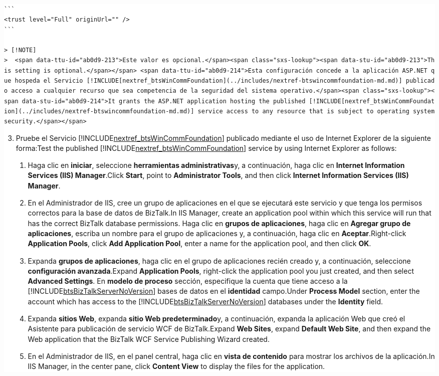     ```  
    <trust level="Full" originUrl="" />  
    ```  
  
    > [!NOTE]
    >  <span data-ttu-id="ab0d9-213">Este valor es opcional.</span><span class="sxs-lookup"><span data-stu-id="ab0d9-213">This setting is optional.</span></span> <span data-ttu-id="ab0d9-214">Esta configuración concede a la aplicación ASP.NET que hospeda el Servicio [!INCLUDE[nextref_btsWinCommFoundation](../includes/nextref-btswincommfoundation-md.md)] publicado acceso a cualquier recurso que sea competencia de la seguridad del sistema operativo.</span><span class="sxs-lookup"><span data-stu-id="ab0d9-214">It grants the ASP.NET application hosting the published [!INCLUDE[nextref_btsWinCommFoundation](../includes/nextref-btswincommfoundation-md.md)] service access to any resource that is subject to operating system security.</span></span>  
  
3.  <span data-ttu-id="ab0d9-215">Pruebe el Servicio [!INCLUDE[nextref_btsWinCommFoundation](../includes/nextref-btswincommfoundation-md.md)] publicado mediante el uso de Internet Explorer de la siguiente forma:</span><span class="sxs-lookup"><span data-stu-id="ab0d9-215">Test the published [!INCLUDE[nextref_btsWinCommFoundation](../includes/nextref-btswincommfoundation-md.md)] service by using Internet Explorer as follows:</span></span>  
  
    1.  <span data-ttu-id="ab0d9-216">Haga clic en **iniciar**, seleccione **herramientas administrativas**y, a continuación, haga clic en **Internet Information Services (IIS) Manager**.</span><span class="sxs-lookup"><span data-stu-id="ab0d9-216">Click **Start**, point to **Administrator Tools**, and then click **Internet Information Services (IIS) Manager**.</span></span>  
  
    2.  <span data-ttu-id="ab0d9-217">En el Administrador de IIS, cree un grupo de aplicaciones en el que se ejecutará este servicio y que tenga los permisos correctos para la base de datos de BizTalk.</span><span class="sxs-lookup"><span data-stu-id="ab0d9-217">In IIS Manager, create an application pool within which this service will run that has the correct BizTalk database permissions.</span></span> <span data-ttu-id="ab0d9-218">Haga clic en **grupos de aplicaciones**, haga clic en **Agregar grupo de aplicaciones**, escriba un nombre para el grupo de aplicaciones y, a continuación, haga clic en **Aceptar**.</span><span class="sxs-lookup"><span data-stu-id="ab0d9-218">Right-click **Application Pools**, click **Add Application Pool**, enter a name for the application pool, and then click **OK**.</span></span>  
  
    3.  <span data-ttu-id="ab0d9-219">Expanda **grupos de aplicaciones**, haga clic en el grupo de aplicaciones recién creado y, a continuación, seleccione **configuración avanzada**.</span><span class="sxs-lookup"><span data-stu-id="ab0d9-219">Expand **Application Pools**, right-click the application pool you just created, and then select **Advanced Settings**.</span></span> <span data-ttu-id="ab0d9-220">En **modelo de proceso** sección, especifique la cuenta que tiene acceso a la [!INCLUDE[btsBizTalkServerNoVersion](../includes/btsbiztalkservernoversion-md.md)] bases de datos en el **identidad** campo.</span><span class="sxs-lookup"><span data-stu-id="ab0d9-220">Under **Process Model** section, enter the account which has access to the [!INCLUDE[btsBizTalkServerNoVersion](../includes/btsbiztalkservernoversion-md.md)] databases under the **Identity** field.</span></span>  
  
    4.  <span data-ttu-id="ab0d9-221">Expanda **sitios Web**, expanda **sitio Web predeterminado**y, a continuación, expanda la aplicación Web que creó el Asistente para publicación de servicio WCF de BizTalk.</span><span class="sxs-lookup"><span data-stu-id="ab0d9-221">Expand **Web Sites**, expand **Default Web Site**, and then expand the Web application that the BizTalk WCF Service Publishing Wizard created.</span></span>  
  
    5.  <span data-ttu-id="ab0d9-222">En el Administrador de IIS, en el panel central, haga clic en **vista de contenido** para mostrar los archivos de la aplicación.</span><span class="sxs-lookup"><span data-stu-id="ab0d9-222">In IIS Manager, in the center pane, click **Content View** to display the files for the application.</span></span>  
  